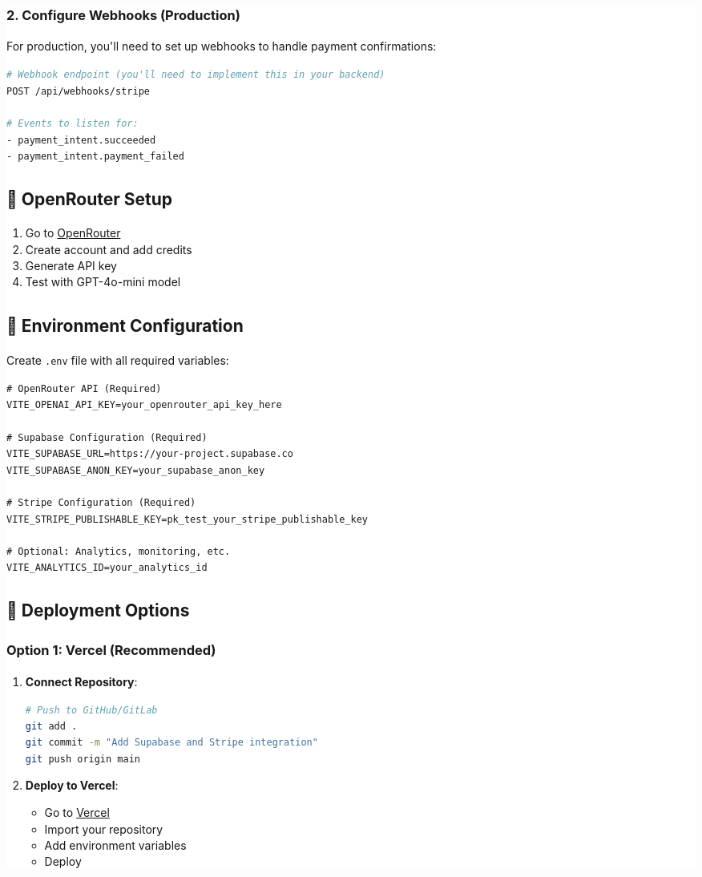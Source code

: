 ### 2. Configure Webhooks (Production)

For production, you'll need to set up webhooks to handle payment confirmations:

```bash
# Webhook endpoint (you'll need to implement this in your backend)
POST /api/webhooks/stripe

# Events to listen for:
- payment_intent.succeeded
- payment_intent.payment_failed
```

## 🤖 OpenRouter Setup

1. Go to [OpenRouter](https://openrouter.ai)
2. Create account and add credits
3. Generate API key
4. Test with GPT-4o-mini model

## 🔧 Environment Configuration

Create `.env` file with all required variables:

```env
# OpenRouter API (Required)
VITE_OPENAI_API_KEY=your_openrouter_api_key_here

# Supabase Configuration (Required)
VITE_SUPABASE_URL=https://your-project.supabase.co
VITE_SUPABASE_ANON_KEY=your_supabase_anon_key

# Stripe Configuration (Required)
VITE_STRIPE_PUBLISHABLE_KEY=pk_test_your_stripe_publishable_key

# Optional: Analytics, monitoring, etc.
VITE_ANALYTICS_ID=your_analytics_id
```

## 🚀 Deployment Options

### Option 1: Vercel (Recommended)

1. **Connect Repository**:
   ```bash
   # Push to GitHub/GitLab
   git add .
   git commit -m "Add Supabase and Stripe integration"
   git push origin main
   ```

2. **Deploy to Vercel**:
   - Go to [Vercel](https://vercel.com)
   - Import your repository
   - Add environment variables
   - Deploy

